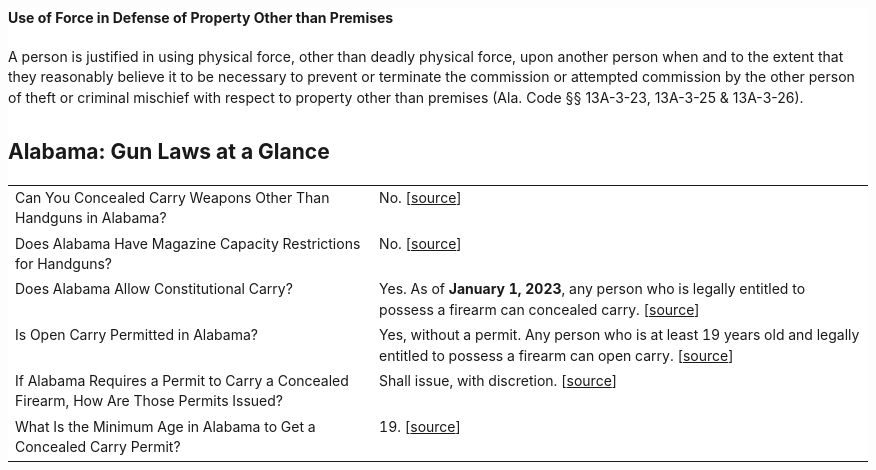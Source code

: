 #### Use of Force in Defense of Property Other than Premises

A person is justified in using physical force, other than deadly physical force, upon another person when and to the extent that they reasonably believe it to be necessary to prevent or terminate the commission or attempted commission by the other person of theft or criminal mischief with respect to property other than premises (Ala. Code §§ 13A-3-23, 13A-3-25 & 13A-3-26).

## Alabama: Gun Laws at a Glance

|                                                                                          |                                                                                                                                                                                                                                                                                                                                                                                                                                                                                                                                                                                           |
| ---------------------------------------------------------------------------------------- | ----------------------------------------------------------------------------------------------------------------------------------------------------------------------------------------------------------------------------------------------------------------------------------------------------------------------------------------------------------------------------------------------------------------------------------------------------------------------------------------------------------------------------------------------------------------------------------------- |
| Can You Concealed Carry Weapons Other Than Handguns in Alabama?                          | No. [[source](https://handgunlaw.us/states/alabama.pdf)]                                                                                                                                                                                                                                                                                                                                                                                                                                                                                                                                  |
| Does Alabama Have Magazine Capacity Restrictions for Handguns?                           | No. [[source](https://handgunlaw.us/states/alabama.pdf)]                                                                                                                                                                                                                                                                                                                                                                                                                                                                                                                                  |
| Does Alabama Allow Constitutional Carry?                                                 | Yes. As of **January 1, 2023**, any person who is legally entitled to possess a firearm can concealed carry. [[source](https://handgunlaw.us/states/alabama.pdf)]                                                                                                                                                                                                                                                                                                                                                                                                                         |
| Is Open Carry Permitted in Alabama?                                                      | Yes, without a permit. Any person who is at least 19 years old and legally entitled to possess a firearm can open carry. [[source](https://handgunlaw.us/states/alabama.pdf)]                                                                                                                                                                                                                                                                                                                                                                                                             |
| If Alabama Requires a Permit to Carry a Concealed Firearm, How Are Those Permits Issued? | Shall issue, with discretion. [[source](https://handgunlaw.us/states/alabama.pdf)]                                                                                                                                                                                                                                                                                                                                                                                                                                                                                                        |
| What Is the Minimum Age in Alabama to Get a Concealed Carry Permit?                      | 19. [[source](https://handgunlaw.us/states/alabama.pdf)]                                                                                                                                                                                                                                                                                                                                                                                                                                                                                                                                  |